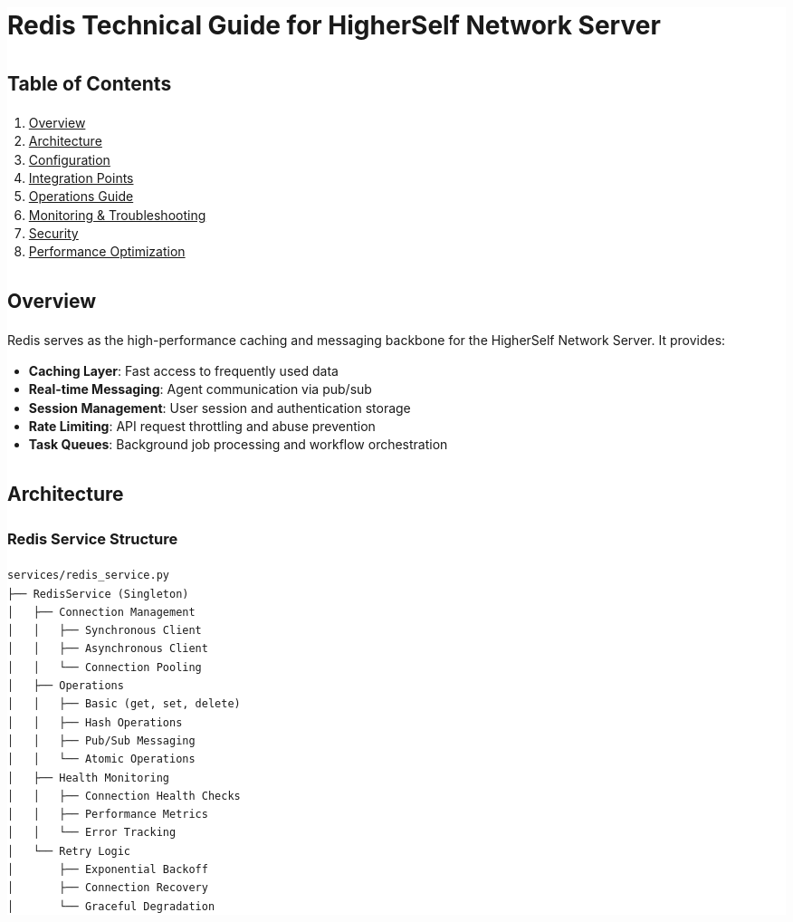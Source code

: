 # Redis Technical Guide for HigherSelf Network Server

## Table of Contents
1. [Overview](#overview)
2. [Architecture](#architecture)
3. [Configuration](#configuration)
4. [Integration Points](#integration-points)
5. [Operations Guide](#operations-guide)
6. [Monitoring & Troubleshooting](#monitoring--troubleshooting)
7. [Security](#security)
8. [Performance Optimization](#performance-optimization)

## Overview

Redis serves as the high-performance caching and messaging backbone for the HigherSelf Network Server. It provides:

- **Caching Layer**: Fast access to frequently used data
- **Real-time Messaging**: Agent communication via pub/sub
- **Session Management**: User session and authentication storage
- **Rate Limiting**: API request throttling and abuse prevention
- **Task Queues**: Background job processing and workflow orchestration

## Architecture

### Redis Service Structure

```
services/redis_service.py
├── RedisService (Singleton)
│   ├── Connection Management
│   │   ├── Synchronous Client
│   │   ├── Asynchronous Client
│   │   └── Connection Pooling
│   ├── Operations
│   │   ├── Basic (get, set, delete)
│   │   ├── Hash Operations
│   │   ├── Pub/Sub Messaging
│   │   └── Atomic Operations
│   ├── Health Monitoring
│   │   ├── Connection Health Checks
│   │   ├── Performance Metrics
│   │   └── Error Tracking
│   └── Retry Logic
│       ├── Exponential Backoff
│       ├── Connection Recovery
│       └── Graceful Degradation
```
